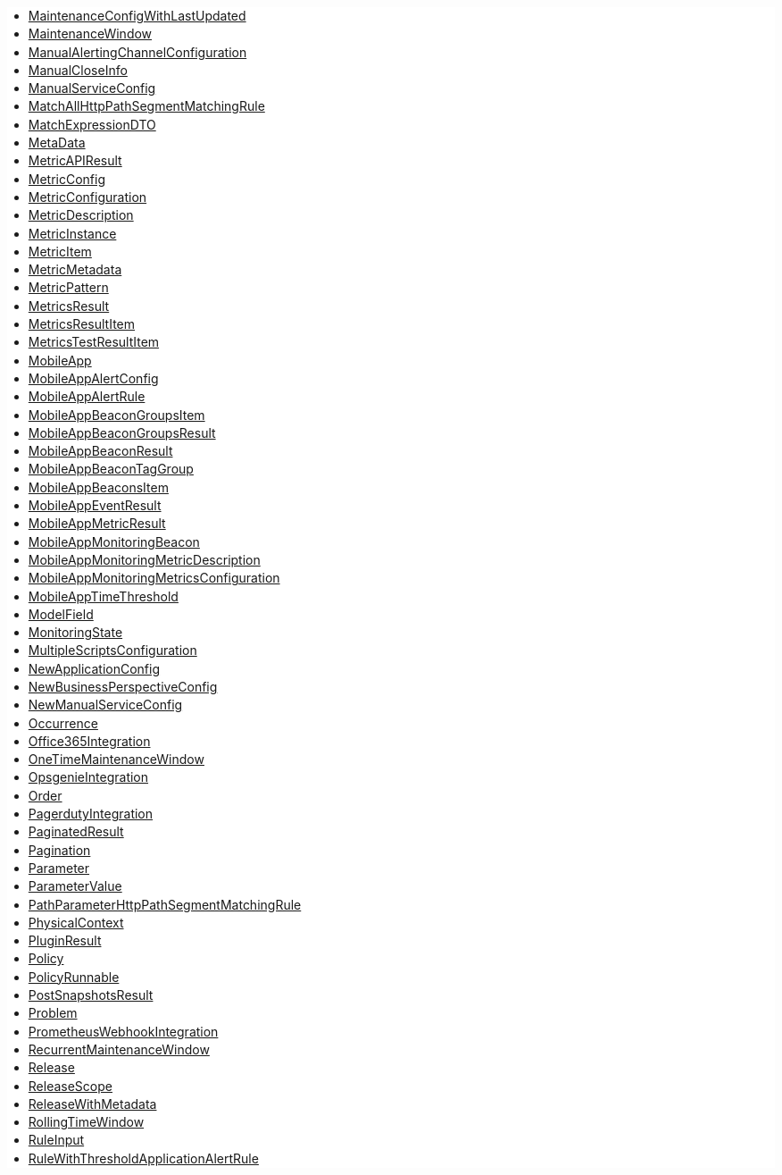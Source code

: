  - [MaintenanceConfigWithLastUpdated](docs/MaintenanceConfigWithLastUpdated.md)
 - [MaintenanceWindow](docs/MaintenanceWindow.md)
 - [ManualAlertingChannelConfiguration](docs/ManualAlertingChannelConfiguration.md)
 - [ManualCloseInfo](docs/ManualCloseInfo.md)
 - [ManualServiceConfig](docs/ManualServiceConfig.md)
 - [MatchAllHttpPathSegmentMatchingRule](docs/MatchAllHttpPathSegmentMatchingRule.md)
 - [MatchExpressionDTO](docs/MatchExpressionDTO.md)
 - [MetaData](docs/MetaData.md)
 - [MetricAPIResult](docs/MetricAPIResult.md)
 - [MetricConfig](docs/MetricConfig.md)
 - [MetricConfiguration](docs/MetricConfiguration.md)
 - [MetricDescription](docs/MetricDescription.md)
 - [MetricInstance](docs/MetricInstance.md)
 - [MetricItem](docs/MetricItem.md)
 - [MetricMetadata](docs/MetricMetadata.md)
 - [MetricPattern](docs/MetricPattern.md)
 - [MetricsResult](docs/MetricsResult.md)
 - [MetricsResultItem](docs/MetricsResultItem.md)
 - [MetricsTestResultItem](docs/MetricsTestResultItem.md)
 - [MobileApp](docs/MobileApp.md)
 - [MobileAppAlertConfig](docs/MobileAppAlertConfig.md)
 - [MobileAppAlertRule](docs/MobileAppAlertRule.md)
 - [MobileAppBeaconGroupsItem](docs/MobileAppBeaconGroupsItem.md)
 - [MobileAppBeaconGroupsResult](docs/MobileAppBeaconGroupsResult.md)
 - [MobileAppBeaconResult](docs/MobileAppBeaconResult.md)
 - [MobileAppBeaconTagGroup](docs/MobileAppBeaconTagGroup.md)
 - [MobileAppBeaconsItem](docs/MobileAppBeaconsItem.md)
 - [MobileAppEventResult](docs/MobileAppEventResult.md)
 - [MobileAppMetricResult](docs/MobileAppMetricResult.md)
 - [MobileAppMonitoringBeacon](docs/MobileAppMonitoringBeacon.md)
 - [MobileAppMonitoringMetricDescription](docs/MobileAppMonitoringMetricDescription.md)
 - [MobileAppMonitoringMetricsConfiguration](docs/MobileAppMonitoringMetricsConfiguration.md)
 - [MobileAppTimeThreshold](docs/MobileAppTimeThreshold.md)
 - [ModelField](docs/ModelField.md)
 - [MonitoringState](docs/MonitoringState.md)
 - [MultipleScriptsConfiguration](docs/MultipleScriptsConfiguration.md)
 - [NewApplicationConfig](docs/NewApplicationConfig.md)
 - [NewBusinessPerspectiveConfig](docs/NewBusinessPerspectiveConfig.md)
 - [NewManualServiceConfig](docs/NewManualServiceConfig.md)
 - [Occurrence](docs/Occurrence.md)
 - [Office365Integration](docs/Office365Integration.md)
 - [OneTimeMaintenanceWindow](docs/OneTimeMaintenanceWindow.md)
 - [OpsgenieIntegration](docs/OpsgenieIntegration.md)
 - [Order](docs/Order.md)
 - [PagerdutyIntegration](docs/PagerdutyIntegration.md)
 - [PaginatedResult](docs/PaginatedResult.md)
 - [Pagination](docs/Pagination.md)
 - [Parameter](docs/Parameter.md)
 - [ParameterValue](docs/ParameterValue.md)
 - [PathParameterHttpPathSegmentMatchingRule](docs/PathParameterHttpPathSegmentMatchingRule.md)
 - [PhysicalContext](docs/PhysicalContext.md)
 - [PluginResult](docs/PluginResult.md)
 - [Policy](docs/Policy.md)
 - [PolicyRunnable](docs/PolicyRunnable.md)
 - [PostSnapshotsResult](docs/PostSnapshotsResult.md)
 - [Problem](docs/Problem.md)
 - [PrometheusWebhookIntegration](docs/PrometheusWebhookIntegration.md)
 - [RecurrentMaintenanceWindow](docs/RecurrentMaintenanceWindow.md)
 - [Release](docs/Release.md)
 - [ReleaseScope](docs/ReleaseScope.md)
 - [ReleaseWithMetadata](docs/ReleaseWithMetadata.md)
 - [RollingTimeWindow](docs/RollingTimeWindow.md)
 - [RuleInput](docs/RuleInput.md)
 - [RuleWithThresholdApplicationAlertRule](docs/RuleWithThresholdApplicationAlertRule.md)